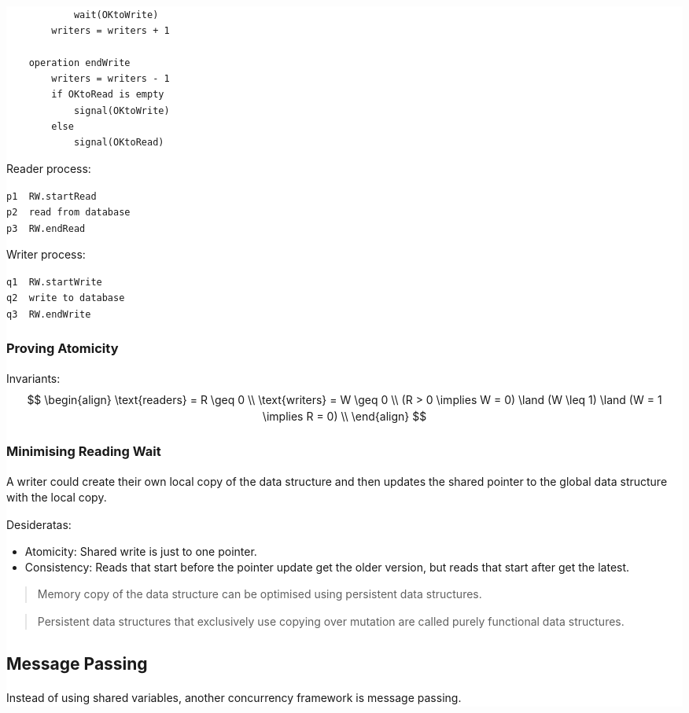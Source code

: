 ```
            wait(OKtoWrite)
        writers = writers + 1

    operation endWrite
        writers = writers - 1
        if OKtoRead is empty
            signal(OKtoWrite)
        else
            signal(OKtoRead)
```

Reader process:
```
p1  RW.startRead
p2  read from database
p3  RW.endRead
```

Writer process:
```
q1  RW.startWrite
q2  write to database
q3  RW.endWrite
```

### Proving Atomicity

Invariants:
$$
\begin{align}
\text{readers} = R \geq 0 \\
\text{writers} = W \geq 0 \\
(R > 0 \implies W = 0) \land (W \leq 1) \land (W = 1 \implies R = 0) \\
\end{align}
$$

### Minimising Reading Wait

A writer could create their own local copy of the data structure and then updates the shared pointer to the global data structure with the local copy.

Desideratas:
- Atomicity: Shared write is just to one pointer.
- Consistency: Reads that start before the pointer update get the older version, but reads that start after get the latest.

> Memory copy of the data structure can be optimised using persistent data structures.

> Persistent data structures that exclusively use copying over mutation are called purely functional data structures.

## Message Passing

Instead of using shared variables, another concurrency framework is message passing.
